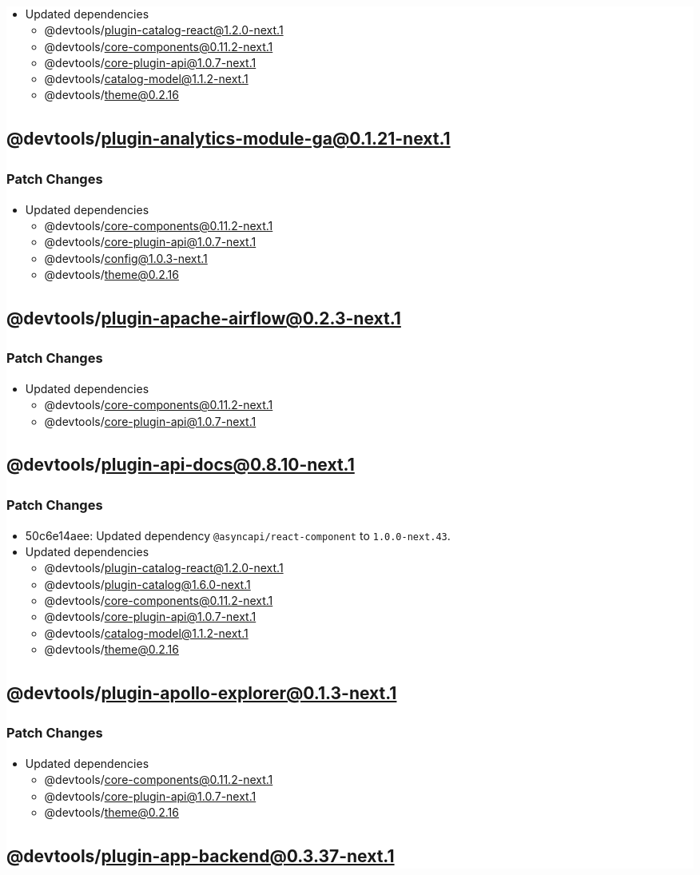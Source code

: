 - Updated dependencies
  - @devtools/plugin-catalog-react@1.2.0-next.1
  - @devtools/core-components@0.11.2-next.1
  - @devtools/core-plugin-api@1.0.7-next.1
  - @devtools/catalog-model@1.1.2-next.1
  - @devtools/theme@0.2.16

## @devtools/plugin-analytics-module-ga@0.1.21-next.1

### Patch Changes

- Updated dependencies
  - @devtools/core-components@0.11.2-next.1
  - @devtools/core-plugin-api@1.0.7-next.1
  - @devtools/config@1.0.3-next.1
  - @devtools/theme@0.2.16

## @devtools/plugin-apache-airflow@0.2.3-next.1

### Patch Changes

- Updated dependencies
  - @devtools/core-components@0.11.2-next.1
  - @devtools/core-plugin-api@1.0.7-next.1

## @devtools/plugin-api-docs@0.8.10-next.1

### Patch Changes

- 50c6e14aee: Updated dependency `@asyncapi/react-component` to `1.0.0-next.43`.
- Updated dependencies
  - @devtools/plugin-catalog-react@1.2.0-next.1
  - @devtools/plugin-catalog@1.6.0-next.1
  - @devtools/core-components@0.11.2-next.1
  - @devtools/core-plugin-api@1.0.7-next.1
  - @devtools/catalog-model@1.1.2-next.1
  - @devtools/theme@0.2.16

## @devtools/plugin-apollo-explorer@0.1.3-next.1

### Patch Changes

- Updated dependencies
  - @devtools/core-components@0.11.2-next.1
  - @devtools/core-plugin-api@1.0.7-next.1
  - @devtools/theme@0.2.16

## @devtools/plugin-app-backend@0.3.37-next.1
